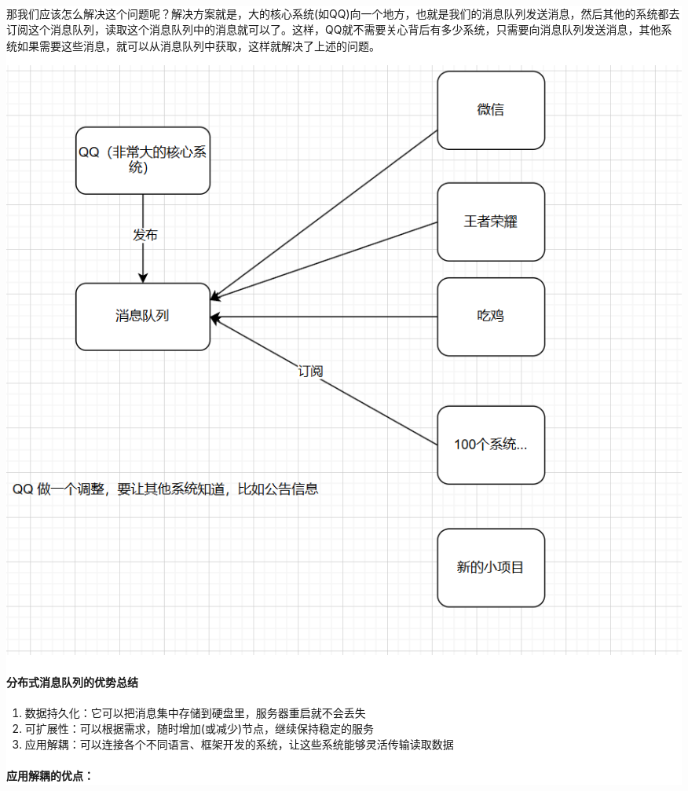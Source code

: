那我们应该怎么解决这个问题呢？解决方案就是，大的核心系统(如QQ)向一个地方，也就是我们的消息队列发送消息，然后其他的系统都去订阅这个消息队列，读取这个消息队列中的消息就可以了。这样，QQ就不需要关心背后有多少系统，只需要向消息队列发送消息，其他系统如果需要这些消息，就可以从消息队列中获取，这样就解决了上述的问题。 

![1743952112725](src/images/1743952112725.png)



#### 分布式消息队列的优势总结

1) 数据持久化：它可以把消息集中存储到硬盘里，服务器重启就不会丢失
2) 可扩展性：可以根据需求，随时增加(或减少)节点，继续保持稳定的服务
3) 应用解耦：可以连接各个不同语言、框架开发的系统，让这些系统能够灵活传输读取数据

#### 应用解耦的优点：
